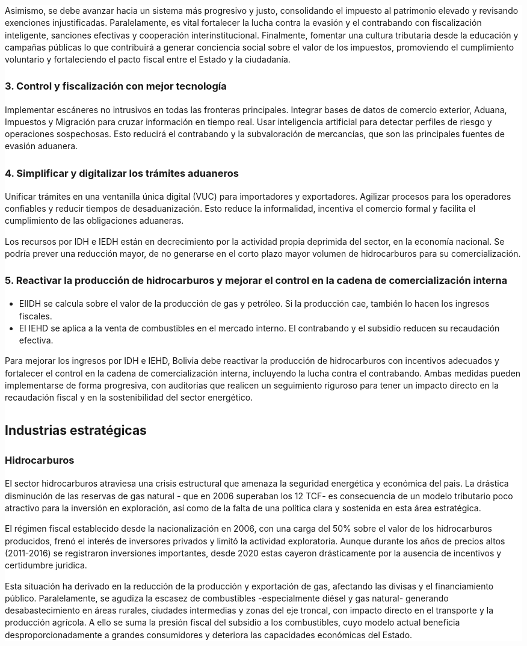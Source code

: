 Asimismo, se debe avanzar hacia un sistema más progresivo y justo, consolidando el impuesto al patrimonio elevado y revisando exenciones injustificadas. Paralelamente, es vital fortalecer la lucha contra la evasión y el contrabando con fiscalización inteligente, sanciones efectivas y cooperación interinstitucional. Finalmente, fomentar una cultura tributaria desde la educación y campañas públicas lo que contribuirá a generar conciencia social sobre el valor de los impuestos, promoviendo el cumplimiento voluntario y fortaleciendo el pacto fiscal entre el Estado y la ciudadanía.

### 3. Control y fiscalización con mejor tecnología

Implementar escáneres no intrusivos en todas las fronteras principales. Integrar bases de datos de comercio exterior, Aduana, Impuestos y Migración para cruzar información en tiempo real. Usar inteligencia artificial para detectar perfiles de riesgo y operaciones sospechosas. Esto reducirá el contrabando y la subvaloración de mercancías, que son las principales fuentes de evasión aduanera.

### 4. Simplificar y digitalizar los trámites aduaneros

Unificar trámites en una ventanilla única digital (VUC) para importadores y exportadores. Agilizar procesos para los operadores confiables y reducir tiempos de desaduanización. Esto reduce la informalidad, incentiva el comercio formal y facilita el cumplimiento de las obligaciones aduaneras.

Los recursos por IDH e IEDH están en decrecimiento por la actividad propia deprimida del sector, en la economía nacional. Se podría prever una reducción mayor, de no generarse en el corto plazo mayor volumen de hidrocarburos para su comercialización.

### 5. Reactivar la producción de hidrocarburos y mejorar el control en la cadena de comercialización interna

- EIIDH se calcula sobre el valor de la producción de gas y petróleo. Si la producción cae, también lo hacen los ingresos fiscales.
- El IEHD se aplica a la venta de combustibles en el mercado interno. El contrabando y el subsidio reducen su recaudación efectiva.

Para mejorar los ingresos por IDH e IEHD, Bolivia debe reactivar la producción de hidrocarburos con incentivos adecuados y fortalecer el control en la cadena de comercialización interna, incluyendo la lucha contra el contrabando. Ambas medidas pueden implementarse de forma progresiva, con auditorias que realicen un seguimiento riguroso para tener un impacto directo en la recaudación fiscal y en la sostenibilidad del sector energético.

## Industrias estratégicas 

### Hidrocarburos

El sector hidrocarburos atraviesa una crisis estructural que amenaza la seguridad energética y económica del pais. La drástica disminución de las reservas de gas natural - que en 2006 superaban los 12 TCF- es consecuencia de un modelo tributario poco atractivo para la inversión en exploración, así como de la falta de una política clara y sostenida en esta área estratégica.

El régimen fiscal establecido desde la nacionalización en 2006, con una carga del 50% sobre el valor de los hidrocarburos producidos, frenó el interés de inversores privados y limitó la actividad exploratoria. Aunque durante los años de precios altos (2011-2016) se registraron inversiones importantes, desde 2020 estas cayeron drásticamente por la ausencia de incentivos y certidumbre juridica.

Esta situación ha derivado en la reducción de la producción y exportación de gas, afectando las divisas y el financiamiento público. Paralelamente, se agudiza la escasez de combustibles -especialmente diésel y gas natural- generando desabastecimiento en áreas rurales, ciudades intermedias y zonas del eje troncal, con impacto directo en el transporte y la producción agrícola. A ello se suma la presión fiscal del subsidio a los combustibles, cuyo modelo actual beneficia desproporcionadamente a grandes consumidores y deteriora las capacidades económicas del Estado.
